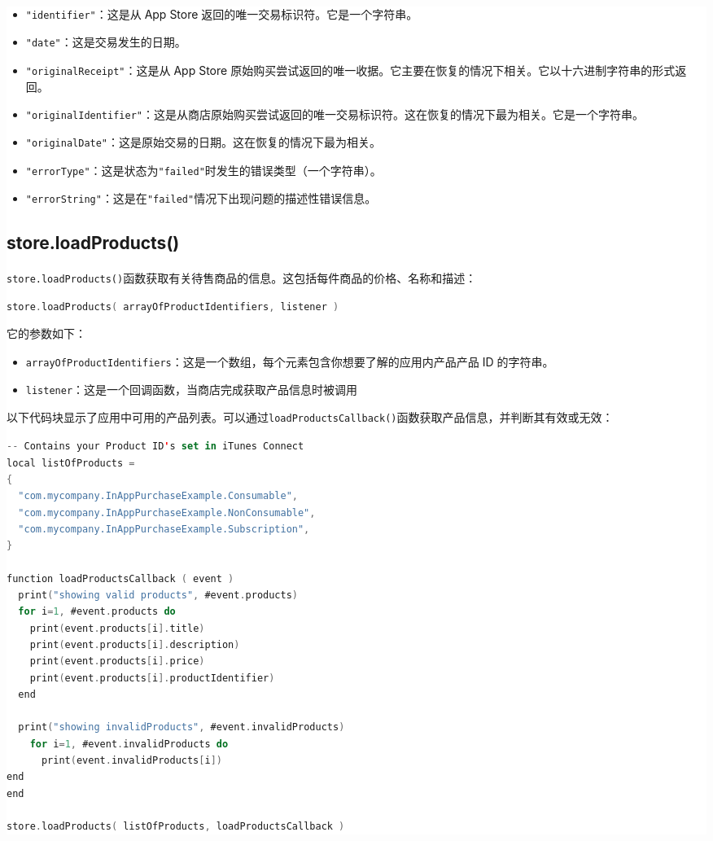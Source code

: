 +   `"identifier"`：这是从 App Store 返回的唯一交易标识符。它是一个字符串。

+   `"date"`：这是交易发生的日期。

+   `"originalReceipt"`：这是从 App Store 原始购买尝试返回的唯一收据。它主要在恢复的情况下相关。它以十六进制字符串的形式返回。

+   `"originalIdentifier"`：这是从商店原始购买尝试返回的唯一交易标识符。这在恢复的情况下最为相关。它是一个字符串。

+   `"originalDate"`：这是原始交易的日期。这在恢复的情况下最为相关。

+   `"errorType"`：这是状态为`"failed"`时发生的错误类型（一个字符串）。

+   `"errorString"`：这是在`"failed"`情况下出现问题的描述性错误信息。

## store.loadProducts()

`store.loadProducts()`函数获取有关待售商品的信息。这包括每件商品的价格、名称和描述：

```kt
store.loadProducts( arrayOfProductIdentifiers, listener )
```

它的参数如下：

+   `arrayOfProductIdentifiers`：这是一个数组，每个元素包含你想要了解的应用内产品产品 ID 的字符串。

+   `listener`：这是一个回调函数，当商店完成获取产品信息时被调用

以下代码块显示了应用中可用的产品列表。可以通过`loadProductsCallback()`函数获取产品信息，并判断其有效或无效：

```kt
-- Contains your Product ID's set in iTunes Connect
local listOfProducts = 
{
  "com.mycompany.InAppPurchaseExample.Consumable",
  "com.mycompany.InAppPurchaseExample.NonConsumable",
  "com.mycompany.InAppPurchaseExample.Subscription",
}

function loadProductsCallback ( event )
  print("showing valid products", #event.products)
  for i=1, #event.products do
    print(event.products[i].title)
    print(event.products[i].description)
    print(event.products[i].price)
    print(event.products[i].productIdentifier)
  end

  print("showing invalidProducts", #event.invalidProducts)
    for i=1, #event.invalidProducts do
      print(event.invalidProducts[i])
end
end

store.loadProducts( listOfProducts, loadProductsCallback )
```
